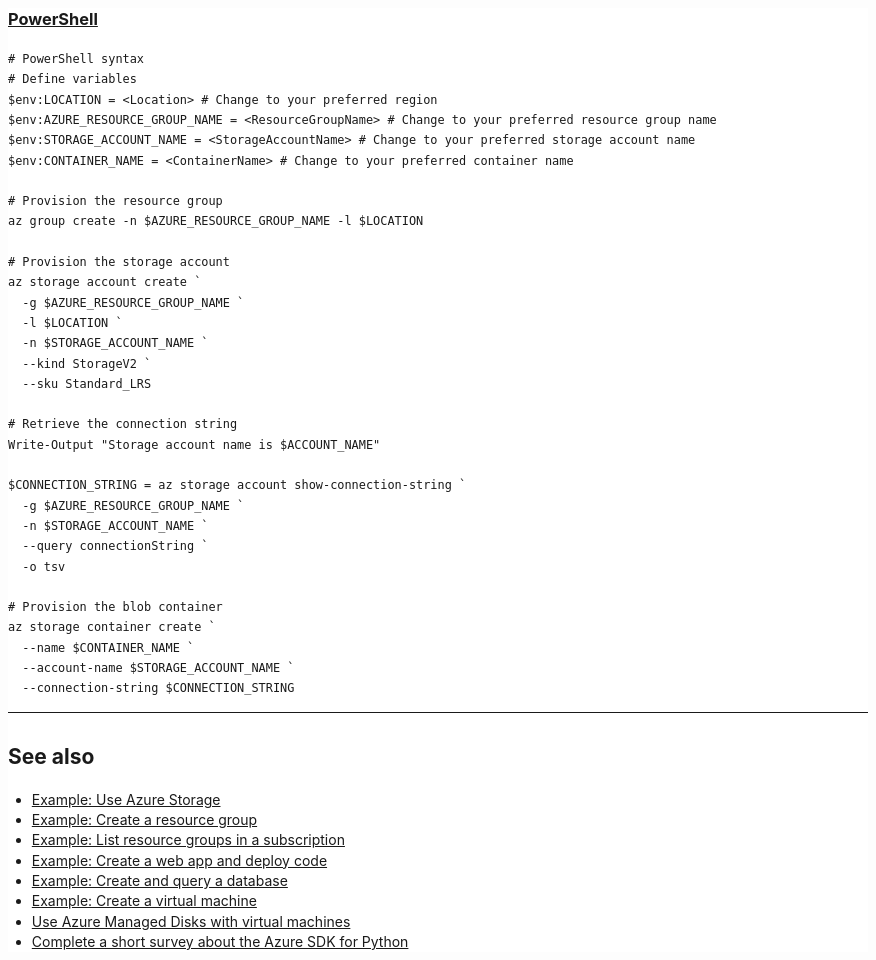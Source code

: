 ### [PowerShell](#tab/powershell)

```azurecli
# PowerShell syntax
# Define variables
$env:LOCATION = <Location> # Change to your preferred region
$env:AZURE_RESOURCE_GROUP_NAME = <ResourceGroupName> # Change to your preferred resource group name
$env:STORAGE_ACCOUNT_NAME = <StorageAccountName> # Change to your preferred storage account name
$env:CONTAINER_NAME = <ContainerName> # Change to your preferred container name

# Provision the resource group
az group create -n $AZURE_RESOURCE_GROUP_NAME -l $LOCATION

# Provision the storage account
az storage account create `
  -g $AZURE_RESOURCE_GROUP_NAME `
  -l $LOCATION `
  -n $STORAGE_ACCOUNT_NAME `
  --kind StorageV2 `
  --sku Standard_LRS

# Retrieve the connection string
Write-Output "Storage account name is $ACCOUNT_NAME"

$CONNECTION_STRING = az storage account show-connection-string `
  -g $AZURE_RESOURCE_GROUP_NAME `
  -n $STORAGE_ACCOUNT_NAME `
  --query connectionString `
  -o tsv

# Provision the blob container
az storage container create `
  --name $CONTAINER_NAME `
  --account-name $STORAGE_ACCOUNT_NAME `
  --connection-string $CONNECTION_STRING

```

---

## See also

- [Example: Use Azure Storage](azure-sdk-example-storage-use.md)
- [Example: Create a resource group](azure-sdk-example-resource-group.md)
- [Example: List resource groups in a subscription](azure-sdk-example-list-resource-groups.md)
- [Example: Create a web app and deploy code](azure-sdk-example-web-app.md)
- [Example: Create and query a database](azure-sdk-example-database.md)
- [Example: Create a virtual machine](azure-sdk-example-virtual-machines.md)
- [Use Azure Managed Disks with virtual machines](azure-sdk-samples-managed-disks.md)
- [Complete a short survey about the Azure SDK for Python](https://microsoft.qualtrics.com/jfe/form/SV_bNFX0HECjzPWMiG?Q_CHL=docs)
